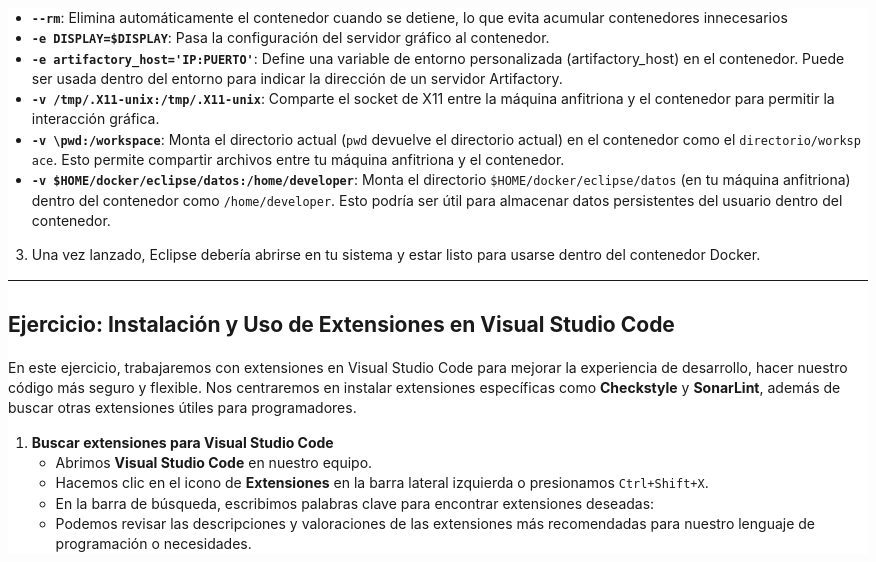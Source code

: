    - **``--rm``**: Elimina automáticamente el contenedor cuando se detiene, lo que evita acumular contenedores innecesarios
   - **`-e DISPLAY=$DISPLAY`**: Pasa la configuración del servidor gráfico al contenedor.
   - **``-e artifactory_host='IP:PUERTO'``**: Define una variable de entorno personalizada (artifactory_host) en el contenedor. Puede ser usada dentro del entorno para indicar la dirección de un servidor Artifactory.
   - **`-v /tmp/.X11-unix:/tmp/.X11-unix`**: Comparte el socket de X11 entre la máquina anfitriona y el contenedor para permitir la interacción gráfica.
   - **`-v \pwd:/workspace`**: Monta el directorio actual (`pwd` devuelve el directorio actual) en el contenedor como el `directorio/workspace`. Esto permite compartir archivos entre tu máquina anfitriona y el contenedor.
   - **``-v $HOME/docker/eclipse/datos:/home/developer``**: Monta el directorio ``$HOME/docker/eclipse/datos`` (en tu máquina anfitriona) dentro del contenedor como ``/home/developer``. Esto podría ser útil para almacenar datos persistentes del usuario dentro del contenedor.

3. Una vez lanzado, Eclipse debería abrirse en tu sistema y estar listo para usarse dentro del contenedor Docker.

---

## Ejercicio: Instalación y Uso de Extensiones en Visual Studio Code

En este ejercicio, trabajaremos con extensiones en Visual Studio Code para mejorar la experiencia de desarrollo, hacer nuestro código más seguro y flexible. Nos centraremos en instalar extensiones específicas como **Checkstyle** y **SonarLint**, además de buscar otras extensiones útiles para programadores.
1. **Buscar extensiones para Visual Studio Code**
   - Abrimos **Visual Studio Code** en nuestro equipo.
   - Hacemos clic en el icono de **Extensiones** en la barra lateral izquierda o presionamos `Ctrl+Shift+X`.
   - En la barra de búsqueda, escribimos palabras clave para encontrar extensiones deseadas:
   - Podemos revisar las descripciones y valoraciones de las extensiones más recomendadas para nuestro lenguaje de programación o necesidades.

<p align="center">